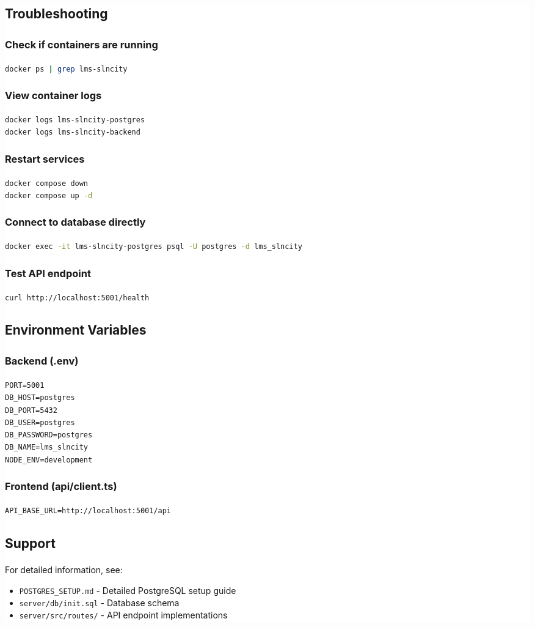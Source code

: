 ## Troubleshooting

### Check if containers are running
```bash
docker ps | grep lms-slncity
```

### View container logs
```bash
docker logs lms-slncity-postgres
docker logs lms-slncity-backend
```

### Restart services
```bash
docker compose down
docker compose up -d
```

### Connect to database directly
```bash
docker exec -it lms-slncity-postgres psql -U postgres -d lms_slncity
```

### Test API endpoint
```bash
curl http://localhost:5001/health
```

## Environment Variables

### Backend (.env)
```
PORT=5001
DB_HOST=postgres
DB_PORT=5432
DB_USER=postgres
DB_PASSWORD=postgres
DB_NAME=lms_slncity
NODE_ENV=development
```

### Frontend (api/client.ts)
```
API_BASE_URL=http://localhost:5001/api
```

## Support

For detailed information, see:
- `POSTGRES_SETUP.md` - Detailed PostgreSQL setup guide
- `server/db/init.sql` - Database schema
- `server/src/routes/` - API endpoint implementations
